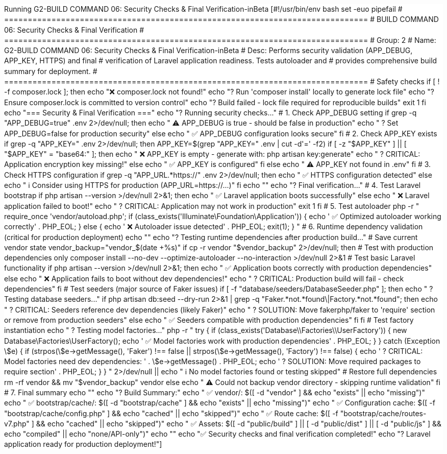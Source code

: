Running G2-BUILD COMMAND 06: Security Checks & Final Verification-inBeta [#!/usr/bin/env bash set -euo pipefail # ============================================================================= # BUILD COMMAND 06: Security Checks & Final Verification # ============================================================================= # Group: 2 # Name: G2-BUILD COMMAND 06: Security Checks & Final Verification-inBeta # Desc: Performs security validation (APP_DEBUG, APP_KEY, HTTPS) and final # verification of Laravel application readiness. Tests autoloader and # provides comprehensive build summary for deployment. # ============================================================================= # Safety checks if [ ! -f composer.lock ]; then echo "❌ composer.lock not found!" echo "? Run 'composer install' locally to generate lock file" echo "? Ensure composer.lock is committed to version control" echo "? Build failed - lock file required for reproducible builds" exit 1 fi echo "=== Security & Final Verification ===" echo "? Running security checks..." # 1. Check APP_DEBUG setting if grep -q "APP_DEBUG=true" .env 2>/dev/null; then echo " ⚠️ APP_DEBUG is true - should be false in production" echo " ? Set APP_DEBUG=false for production security" else echo " ✅ APP_DEBUG configuration looks secure" fi # 2. Check APP_KEY exists if grep -q "APP_KEY=" .env 2>/dev/null; then APP_KEY=$(grep "APP_KEY=" .env | cut -d'=' -f2) if [ -z "$APP_KEY" ] || [ "$APP_KEY" = "base64:" ]; then echo " ❌ APP_KEY is empty - generate with: php artisan key:generate" echo " ? CRITICAL: Application encryption key missing!" else echo " ✅ APP_KEY is configured" fi else echo " ⚠️ APP_KEY not found in .env" fi # 3. Check HTTPS configuration if grep -q "APP_URL.*https://" .env 2>/dev/null; then echo " ✅ HTTPS configuration detected" else echo " ℹ️ Consider using HTTPS for production (APP_URL=https://...)" fi echo "" echo "? Final verification..." # 4. Test Laravel bootstrap if php artisan --version >/dev/null 2>&1; then echo " ✅ Laravel application boots successfully" else echo " ❌ Laravel application failed to boot!" echo " ? CRITICAL: Application may not work in production" exit 1 fi # 5. Test autoloader php -r " require_once 'vendor/autoload.php'; if (class_exists('Illuminate\Foundation\Application')) { echo ' ✅ Optimized autoloader working correctly' . PHP_EOL; } else { echo ' ❌ Autoloader issue detected' . PHP_EOL; exit(1); } " # 6. Runtime dependency validation (critical for production deployment) echo "" echo "? Testing runtime dependencies after production build..." # Save current vendor state vendor_backup="vendor_$(date +%s)" if cp -r vendor "$vendor_backup" 2>/dev/null; then # Test with production dependencies only composer install --no-dev --optimize-autoloader --no-interaction >/dev/null 2>&1 # Test basic Laravel functionality if php artisan --version >/dev/null 2>&1; then echo " ✅ Application boots correctly with production dependencies" else echo " ❌ Application fails to boot without dev dependencies!" echo " ? CRITICAL: Production build will fail - check dependencies" fi # Test seeders (major source of Faker issues) if [ -f "database/seeders/DatabaseSeeder.php" ]; then echo " ? Testing database seeders..." if php artisan db:seed --dry-run 2>&1 | grep -q "Faker.*not.*found\|Factory.*not.*found"; then echo " ? CRITICAL: Seeders reference dev dependencies (likely Faker)" echo " ? SOLUTION: Move fakerphp/faker to 'require' section or remove from production seeders" else echo " ✅ Seeders compatible with production dependencies" fi fi # Test factory instantiation echo " ? Testing model factories..." php -r " try { if (class_exists('Database\\Factories\\UserFactory')) { new Database\Factories\UserFactory(); echo ' ✅ Model factories work with production dependencies' . PHP_EOL; } } catch (Exception \$e) { if (strpos(\$e->getMessage(), 'Faker') !== false || strpos(\$e->getMessage(), 'Factory') !== false) { echo ' ? CRITICAL: Model factories need dev dependencies: ' . \$e->getMessage() . PHP_EOL; echo ' ? SOLUTION: Move required packages to require section' . PHP_EOL; } } " 2>/dev/null || echo " ℹ️ No model factories found or testing skipped" # Restore full dependencies rm -rf vendor && mv "$vendor_backup" vendor else echo " ⚠️ Could not backup vendor directory - skipping runtime validation" fi # 7. Final summary echo "" echo "? Build Summary:" echo " ✅ vendor/: $([ -d "vendor" ] && echo "exists" || echo "missing")" echo " ✅ bootstrap/cache/: $([ -d "bootstrap/cache" ] && echo "exists" || echo "missing")" echo " ✅ Configuration cache: $([ -f "bootstrap/cache/config.php" ] && echo "cached" || echo "skipped")" echo " ✅ Route cache: $([ -f "bootstrap/cache/routes-v7.php" ] && echo "cached" || echo "skipped")" echo " ✅ Assets: $([ -d "public/build" ] || [ -d "public/dist" ] || [ -d "public/js" ] && echo "compiled" || echo "none/API-only")" echo "" echo "✅ Security checks and final verification completed!" echo "? Laravel application ready for production deployment!"]
